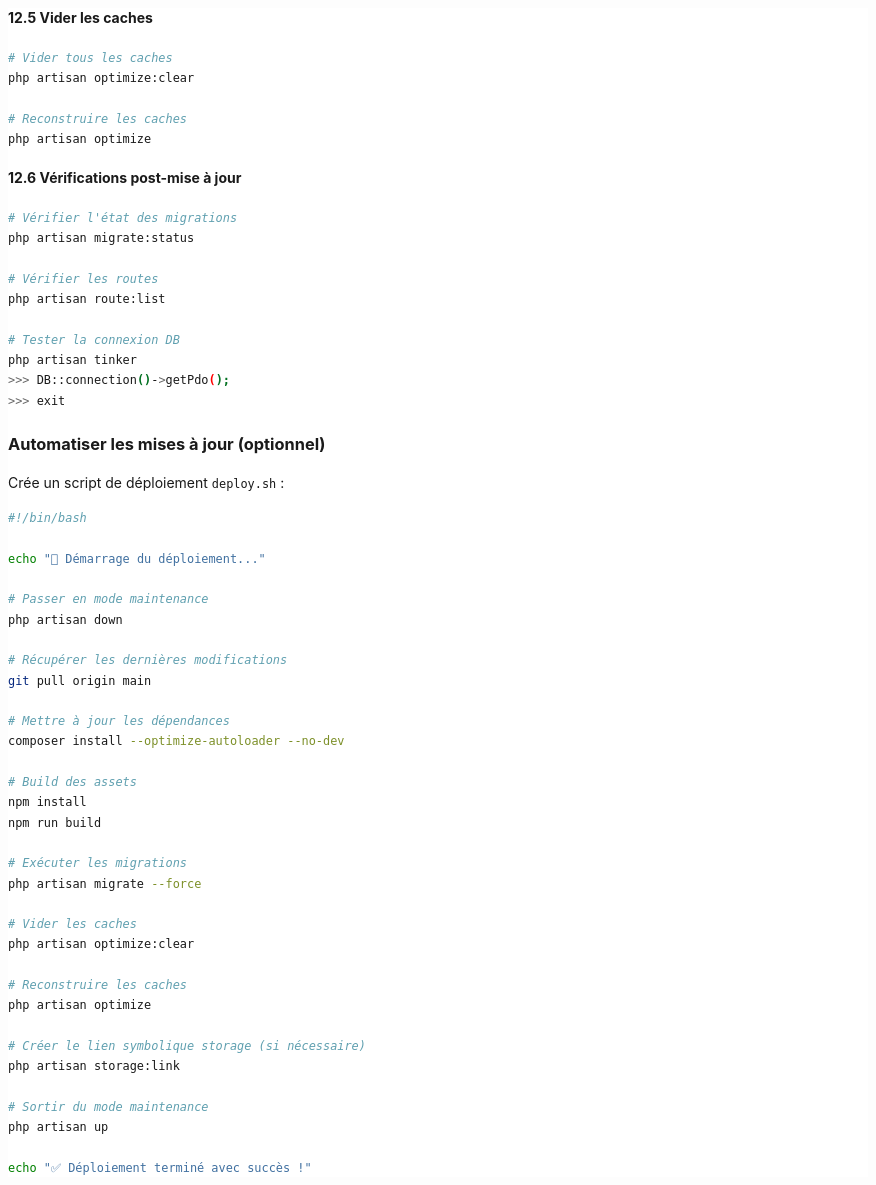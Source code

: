 #### 12.5 Vider les caches

```bash
# Vider tous les caches
php artisan optimize:clear

# Reconstruire les caches
php artisan optimize
```

#### 12.6 Vérifications post-mise à jour

```bash
# Vérifier l'état des migrations
php artisan migrate:status

# Vérifier les routes
php artisan route:list

# Tester la connexion DB
php artisan tinker
>>> DB::connection()->getPdo();
>>> exit
```

### Automatiser les mises à jour (optionnel)

Crée un script de déploiement `deploy.sh` :

```bash
#!/bin/bash

echo "🚀 Démarrage du déploiement..."

# Passer en mode maintenance
php artisan down

# Récupérer les dernières modifications
git pull origin main

# Mettre à jour les dépendances
composer install --optimize-autoloader --no-dev

# Build des assets
npm install
npm run build

# Exécuter les migrations
php artisan migrate --force

# Vider les caches
php artisan optimize:clear

# Reconstruire les caches
php artisan optimize

# Créer le lien symbolique storage (si nécessaire)
php artisan storage:link

# Sortir du mode maintenance
php artisan up

echo "✅ Déploiement terminé avec succès !"
```
